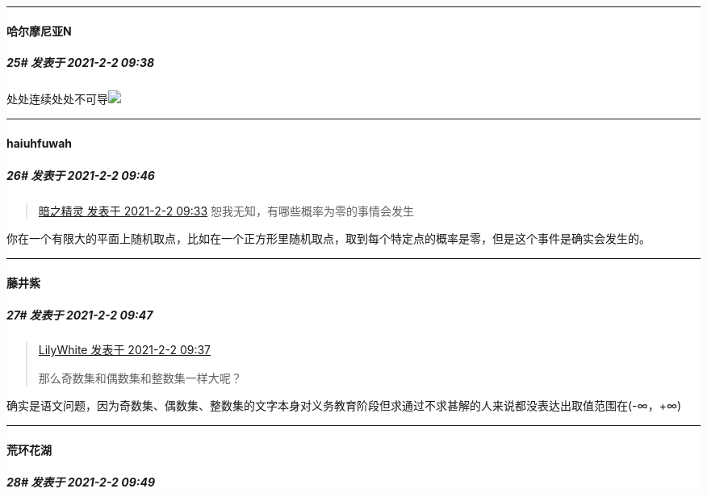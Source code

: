 





*****

####  哈尔摩尼亚N  
##### 25#       发表于 2021-2-2 09:38




处处连续处处不可导<img src="https://static.saraba1st.com/image/smiley/face2017/070.png" referrerpolicy="no-referrer">







*****

####  haiuhfuwah  
##### 26#       发表于 2021-2-2 09:46



<blockquote><a href="httphttps://bbs.saraba1st.com/2b/forum.php?mod=redirect&amp;goto=findpost&amp;pid=50213943&amp;ptid=1985846" target="_blank">暗之精灵 发表于 2021-2-2 09:33</a>
恕我无知，有哪些概率为零的事情会发生</blockquote>
你在一个有限大的平面上随机取点，比如在一个正方形里随机取点，取到每个特定点的概率是零，但是这个事件是确实会发生的。







*****

####  藤井紫  
##### 27#       发表于 2021-2-2 09:47



<blockquote><a href="httphttps://bbs.saraba1st.com/2b/forum.php?mod=redirect&amp;goto=findpost&amp;pid=50213979&amp;ptid=1985846" target="_blank">LilyWhite 发表于 2021-2-2 09:37</a>

那么奇数集和偶数集和整数集一样大呢？</blockquote>
确实是语文问题，因为奇数集、偶数集、整数集的文字本身对义务教育阶段但求通过不求甚解的人来说都没表达出取值范围在(-∞，+∞)








*****

####  荒环花湖  
##### 28#       发表于 2021-2-2 09:49



